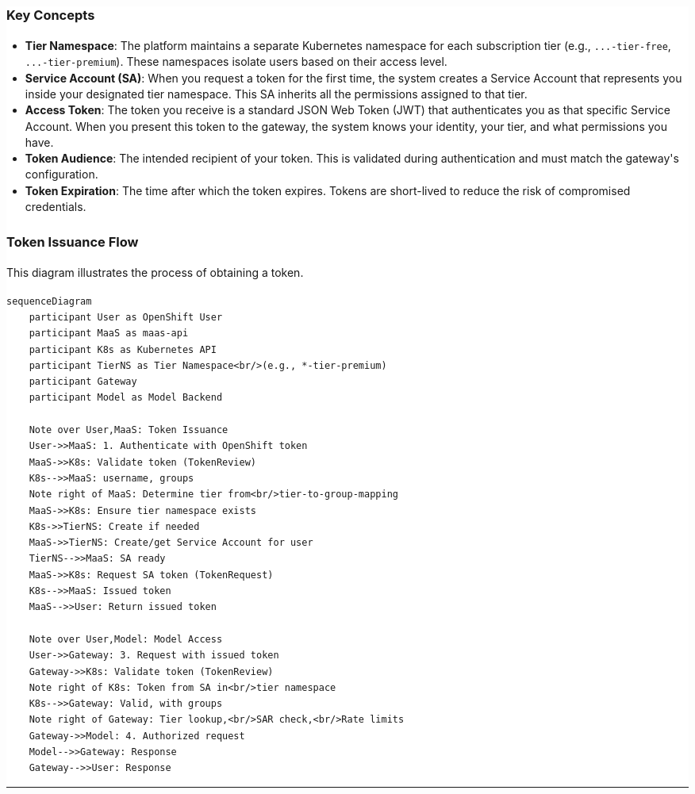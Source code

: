 ### Key Concepts

- **Tier Namespace**: The platform maintains a separate Kubernetes namespace for each subscription tier (e.g., `...-tier-free`, `...-tier-premium`). These namespaces isolate users based on their access level. 
- **Service Account (SA)**: When you request a token for the first time, the system creates a Service Account that represents you inside your designated tier namespace. This SA inherits all the permissions assigned to that tier.
- **Access Token**: The token you receive is a standard JSON Web Token (JWT) that authenticates you as that specific Service Account. When you present this token to the gateway, the system knows your identity, your tier, and what permissions you have.
- **Token Audience**: The intended recipient of your token. This is validated during authentication and must match the gateway's configuration.
- **Token Expiration**: The time after which the token expires. Tokens are short-lived to reduce the risk of compromised credentials.

### Token Issuance Flow

This diagram illustrates the process of obtaining a token.

```mermaid
sequenceDiagram
    participant User as OpenShift User
    participant MaaS as maas-api
    participant K8s as Kubernetes API
    participant TierNS as Tier Namespace<br/>(e.g., *-tier-premium)
    participant Gateway
    participant Model as Model Backend

    Note over User,MaaS: Token Issuance
    User->>MaaS: 1. Authenticate with OpenShift token
    MaaS->>K8s: Validate token (TokenReview)
    K8s-->>MaaS: username, groups
    Note right of MaaS: Determine tier from<br/>tier-to-group-mapping
    MaaS->>K8s: Ensure tier namespace exists
    K8s->>TierNS: Create if needed
    MaaS->>TierNS: Create/get Service Account for user
    TierNS-->>MaaS: SA ready
    MaaS->>K8s: Request SA token (TokenRequest)
    K8s-->>MaaS: Issued token
    MaaS-->>User: Return issued token

    Note over User,Model: Model Access
    User->>Gateway: 3. Request with issued token
    Gateway->>K8s: Validate token (TokenReview)
    Note right of K8s: Token from SA in<br/>tier namespace
    K8s-->>Gateway: Valid, with groups
    Note right of Gateway: Tier lookup,<br/>SAR check,<br/>Rate limits
    Gateway->>Model: 4. Authorized request
    Model-->>Gateway: Response
    Gateway-->>User: Response
```

---